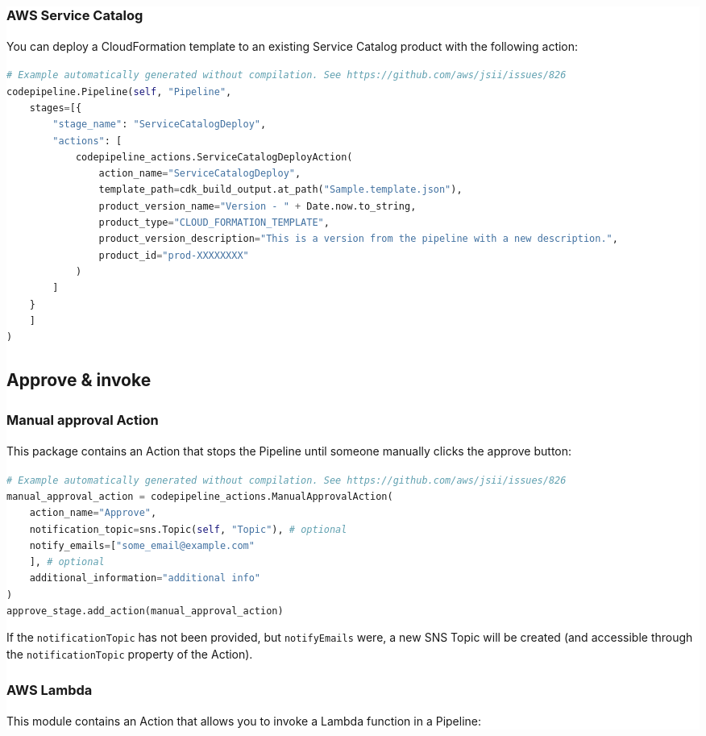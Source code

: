 ### AWS Service Catalog

You can deploy a CloudFormation template to an existing Service Catalog product with the following action:

```python
# Example automatically generated without compilation. See https://github.com/aws/jsii/issues/826
codepipeline.Pipeline(self, "Pipeline",
    stages=[{
        "stage_name": "ServiceCatalogDeploy",
        "actions": [
            codepipeline_actions.ServiceCatalogDeployAction(
                action_name="ServiceCatalogDeploy",
                template_path=cdk_build_output.at_path("Sample.template.json"),
                product_version_name="Version - " + Date.now.to_string,
                product_type="CLOUD_FORMATION_TEMPLATE",
                product_version_description="This is a version from the pipeline with a new description.",
                product_id="prod-XXXXXXXX"
            )
        ]
    }
    ]
)
```

## Approve & invoke

### Manual approval Action

This package contains an Action that stops the Pipeline until someone manually clicks the approve button:

```python
# Example automatically generated without compilation. See https://github.com/aws/jsii/issues/826
manual_approval_action = codepipeline_actions.ManualApprovalAction(
    action_name="Approve",
    notification_topic=sns.Topic(self, "Topic"), # optional
    notify_emails=["some_email@example.com"
    ], # optional
    additional_information="additional info"
)
approve_stage.add_action(manual_approval_action)
```

If the `notificationTopic` has not been provided,
but `notifyEmails` were,
a new SNS Topic will be created
(and accessible through the `notificationTopic` property of the Action).

### AWS Lambda

This module contains an Action that allows you to invoke a Lambda function in a Pipeline:
